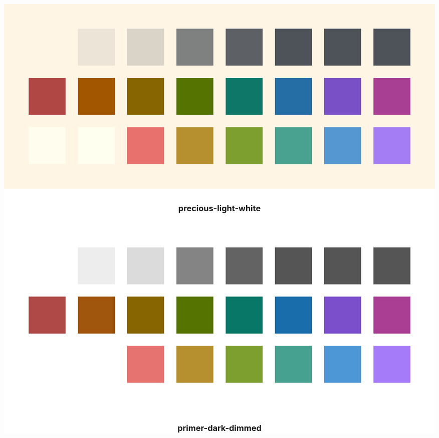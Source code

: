   <img src='./preview/svgs/precious-light-warm.svg' />
</h3>
<h3 align='center'>
  <p>precious-light-white</p>
  <img src='./preview/svgs/precious-light-white.svg' />
</h3>
<h3 align='center'>
  <p>primer-dark-dimmed</p>